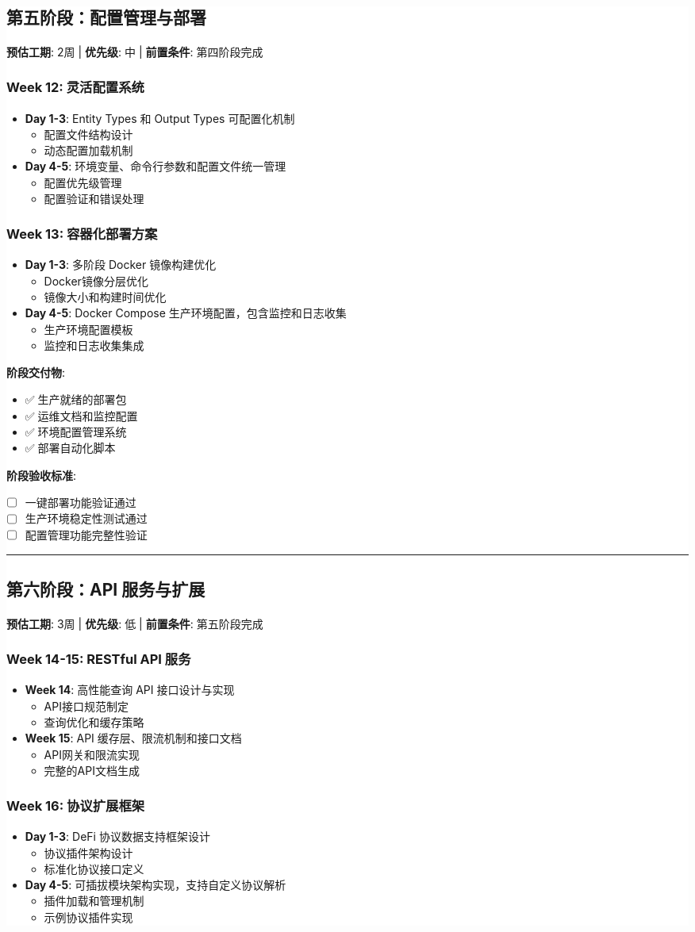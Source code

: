 ## 第五阶段：配置管理与部署
**预估工期**: 2周 | **优先级**: 中 | **前置条件**: 第四阶段完成

### Week 12: 灵活配置系统
- **Day 1-3**: Entity Types 和 Output Types 可配置化机制
  - 配置文件结构设计
  - 动态配置加载机制
- **Day 4-5**: 环境变量、命令行参数和配置文件统一管理
  - 配置优先级管理
  - 配置验证和错误处理

### Week 13: 容器化部署方案
- **Day 1-3**: 多阶段 Docker 镜像构建优化
  - Docker镜像分层优化
  - 镜像大小和构建时间优化
- **Day 4-5**: Docker Compose 生产环境配置，包含监控和日志收集
  - 生产环境配置模板
  - 监控和日志收集集成

**阶段交付物**: 
- ✅ 生产就绪的部署包
- ✅ 运维文档和监控配置
- ✅ 环境配置管理系统
- ✅ 部署自动化脚本

**阶段验收标准**:
- [ ] 一键部署功能验证通过
- [ ] 生产环境稳定性测试通过
- [ ] 配置管理功能完整性验证

---

## 第六阶段：API 服务与扩展
**预估工期**: 3周 | **优先级**: 低 | **前置条件**: 第五阶段完成

### Week 14-15: RESTful API 服务
- **Week 14**: 高性能查询 API 接口设计与实现
  - API接口规范制定
  - 查询优化和缓存策略
- **Week 15**: API 缓存层、限流机制和接口文档
  - API网关和限流实现
  - 完整的API文档生成

### Week 16: 协议扩展框架
- **Day 1-3**: DeFi 协议数据支持框架设计
  - 协议插件架构设计
  - 标准化协议接口定义
- **Day 4-5**: 可插拔模块架构实现，支持自定义协议解析
  - 插件加载和管理机制
  - 示例协议插件实现
